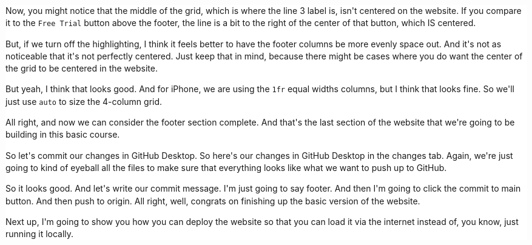 Now, you might notice that the middle of the grid, which is where the line 3 label is, isn't centered on the website. If you compare it to the `Free Trial` button above the footer, the line is a bit to the right of the center of that button, which IS centered.

But, if we turn off the highlighting, I think it feels better to have the footer columns be more evenly space out. And it's not as noticeable that it's not perfectly centered. Just keep that in mind, because there might be cases where you do want the center of the grid to be centered in the website.

But yeah, I think that looks good. And for iPhone, we are using the `1fr` equal widths columns, but I think that looks fine. So we'll just use `auto` to size the 4-column grid.

All right, and now we can consider the footer section complete. And that's the last section of the website that we're going to be building in this basic course.

So let's commit our changes in GitHub Desktop. So here's our changes in GitHub Desktop in the changes tab. Again, we're just going to kind of eyeball all the files to make sure that everything looks like what we want to push up to GitHub.

So it looks good. And let's write our commit message. I'm just going to say footer. And then I'm going to click the commit to
main button. And then push to origin. All right, well, congrats on finishing up the basic version of the website.

Next up, I'm going to show you how you can deploy the website so that you can load it via the internet instead of, you know, just running it locally.
